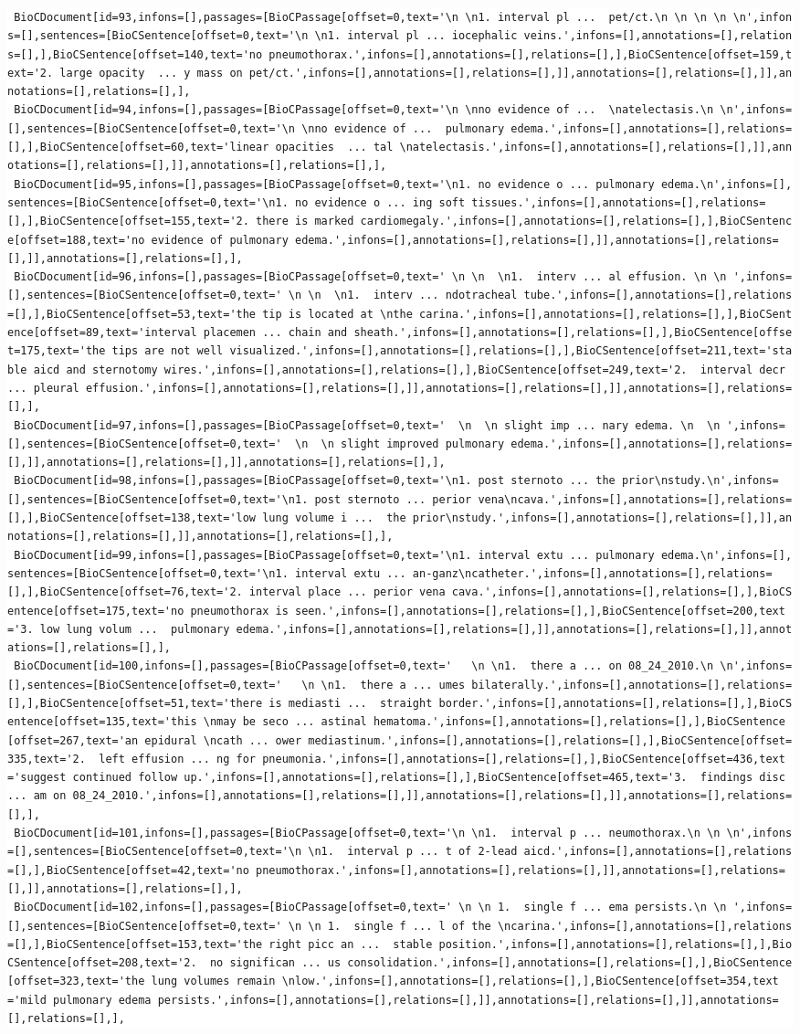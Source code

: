      BioCDocument[id=93,infons=[],passages=[BioCPassage[offset=0,text='\n \n1. interval pl ...  pet/ct.\n \n \n \n \n',infons=[],sentences=[BioCSentence[offset=0,text='\n \n1. interval pl ... iocephalic veins.',infons=[],annotations=[],relations=[],],BioCSentence[offset=140,text='no pneumothorax.',infons=[],annotations=[],relations=[],],BioCSentence[offset=159,text='2. large opacity  ... y mass on pet/ct.',infons=[],annotations=[],relations=[],]],annotations=[],relations=[],]],annotations=[],relations=[],],
     BioCDocument[id=94,infons=[],passages=[BioCPassage[offset=0,text='\n \nno evidence of ...  \natelectasis.\n \n',infons=[],sentences=[BioCSentence[offset=0,text='\n \nno evidence of ...  pulmonary edema.',infons=[],annotations=[],relations=[],],BioCSentence[offset=60,text='linear opacities  ... tal \natelectasis.',infons=[],annotations=[],relations=[],]],annotations=[],relations=[],]],annotations=[],relations=[],],
     BioCDocument[id=95,infons=[],passages=[BioCPassage[offset=0,text='\n1. no evidence o ... pulmonary edema.\n',infons=[],sentences=[BioCSentence[offset=0,text='\n1. no evidence o ... ing soft tissues.',infons=[],annotations=[],relations=[],],BioCSentence[offset=155,text='2. there is marked cardiomegaly.',infons=[],annotations=[],relations=[],],BioCSentence[offset=188,text='no evidence of pulmonary edema.',infons=[],annotations=[],relations=[],]],annotations=[],relations=[],]],annotations=[],relations=[],],
     BioCDocument[id=96,infons=[],passages=[BioCPassage[offset=0,text=' \n \n  \n1.  interv ... al effusion. \n \n ',infons=[],sentences=[BioCSentence[offset=0,text=' \n \n  \n1.  interv ... ndotracheal tube.',infons=[],annotations=[],relations=[],],BioCSentence[offset=53,text='the tip is located at \nthe carina.',infons=[],annotations=[],relations=[],],BioCSentence[offset=89,text='interval placemen ... chain and sheath.',infons=[],annotations=[],relations=[],],BioCSentence[offset=175,text='the tips are not well visualized.',infons=[],annotations=[],relations=[],],BioCSentence[offset=211,text='stable aicd and sternotomy wires.',infons=[],annotations=[],relations=[],],BioCSentence[offset=249,text='2.  interval decr ... pleural effusion.',infons=[],annotations=[],relations=[],]],annotations=[],relations=[],]],annotations=[],relations=[],],
     BioCDocument[id=97,infons=[],passages=[BioCPassage[offset=0,text='  \n  \n slight imp ... nary edema. \n  \n ',infons=[],sentences=[BioCSentence[offset=0,text='  \n  \n slight improved pulmonary edema.',infons=[],annotations=[],relations=[],]],annotations=[],relations=[],]],annotations=[],relations=[],],
     BioCDocument[id=98,infons=[],passages=[BioCPassage[offset=0,text='\n1. post sternoto ... the prior\nstudy.\n',infons=[],sentences=[BioCSentence[offset=0,text='\n1. post sternoto ... perior vena\ncava.',infons=[],annotations=[],relations=[],],BioCSentence[offset=138,text='low lung volume i ...  the prior\nstudy.',infons=[],annotations=[],relations=[],]],annotations=[],relations=[],]],annotations=[],relations=[],],
     BioCDocument[id=99,infons=[],passages=[BioCPassage[offset=0,text='\n1. interval extu ... pulmonary edema.\n',infons=[],sentences=[BioCSentence[offset=0,text='\n1. interval extu ... an-ganz\ncatheter.',infons=[],annotations=[],relations=[],],BioCSentence[offset=76,text='2. interval place ... perior vena cava.',infons=[],annotations=[],relations=[],],BioCSentence[offset=175,text='no pneumothorax is seen.',infons=[],annotations=[],relations=[],],BioCSentence[offset=200,text='3. low lung volum ...  pulmonary edema.',infons=[],annotations=[],relations=[],]],annotations=[],relations=[],]],annotations=[],relations=[],],
     BioCDocument[id=100,infons=[],passages=[BioCPassage[offset=0,text='   \n \n1.  there a ... on 08_24_2010.\n \n',infons=[],sentences=[BioCSentence[offset=0,text='   \n \n1.  there a ... umes bilaterally.',infons=[],annotations=[],relations=[],],BioCSentence[offset=51,text='there is mediasti ...  straight border.',infons=[],annotations=[],relations=[],],BioCSentence[offset=135,text='this \nmay be seco ... astinal hematoma.',infons=[],annotations=[],relations=[],],BioCSentence[offset=267,text='an epidural \ncath ... ower mediastinum.',infons=[],annotations=[],relations=[],],BioCSentence[offset=335,text='2.  left effusion ... ng for pneumonia.',infons=[],annotations=[],relations=[],],BioCSentence[offset=436,text='suggest continued follow up.',infons=[],annotations=[],relations=[],],BioCSentence[offset=465,text='3.  findings disc ... am on 08_24_2010.',infons=[],annotations=[],relations=[],]],annotations=[],relations=[],]],annotations=[],relations=[],],
     BioCDocument[id=101,infons=[],passages=[BioCPassage[offset=0,text='\n \n1.  interval p ... neumothorax.\n \n \n',infons=[],sentences=[BioCSentence[offset=0,text='\n \n1.  interval p ... t of 2-lead aicd.',infons=[],annotations=[],relations=[],],BioCSentence[offset=42,text='no pneumothorax.',infons=[],annotations=[],relations=[],]],annotations=[],relations=[],]],annotations=[],relations=[],],
     BioCDocument[id=102,infons=[],passages=[BioCPassage[offset=0,text=' \n \n 1.  single f ... ema persists.\n \n ',infons=[],sentences=[BioCSentence[offset=0,text=' \n \n 1.  single f ... l of the \ncarina.',infons=[],annotations=[],relations=[],],BioCSentence[offset=153,text='the right picc an ...  stable position.',infons=[],annotations=[],relations=[],],BioCSentence[offset=208,text='2.  no significan ... us consolidation.',infons=[],annotations=[],relations=[],],BioCSentence[offset=323,text='the lung volumes remain \nlow.',infons=[],annotations=[],relations=[],],BioCSentence[offset=354,text='mild pulmonary edema persists.',infons=[],annotations=[],relations=[],]],annotations=[],relations=[],]],annotations=[],relations=[],],